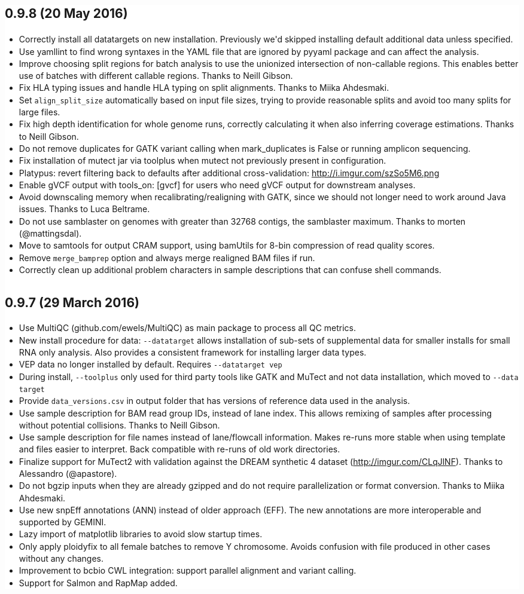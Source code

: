 ## 0.9.8 (20 May 2016)

- Correctly install all datatargets on new installation. Previously we'd
  skipped installing default additional data unless specified.
- Use yamllint to find wrong syntaxes in the YAML file that are ignored
  by pyyaml package and can affect the analysis.
- Improve choosing split regions for batch analysis to use the unionized
  intersection of non-callable regions. This enables better use of batches
  with different callable regions. Thanks to Neill Gibson.
- Fix HLA typing issues and handle HLA typing on split alignments.
  Thanks to Miika Ahdesmaki.
- Set `align_split_size` automatically based on input file sizes, trying to
  provide reasonable splits and avoid too many splits for large files.
- Fix high depth identification for whole genome runs, correctly calculating
  it when also inferring coverage estimations. Thanks to Neill Gibson.
- Do not remove duplicates for GATK variant calling when mark_duplicates
  is False or running amplicon sequencing.
- Fix installation of mutect jar via toolplus when mutect not previously
  present in configuration.
- Platypus: revert filtering back to defaults after additional cross-validation:
  http://i.imgur.com/szSo5M6.png
- Enable gVCF output with tools_on: [gvcf] for users who need gVCF output
  for downstream analyses.
- Avoid downscaling memory when recalibrating/realigning with GATK, since we
  should not longer need to work around Java issues. Thanks to Luca Beltrame.
- Do not use samblaster on genomes with greater than 32768 contigs, the
  samblaster maximum. Thanks to morten (@mattingsdal).
- Move to samtools for output CRAM support, using bamUtils for 8-bin compression
  of read quality scores.
- Remove `merge_bamprep` option and always merge realigned BAM files if run.
- Correctly clean up additional problem characters in sample descriptions that
  can confuse shell commands.

## 0.9.7 (29 March 2016)

- Use MultiQC (github.com/ewels/MultiQC) as main package to process all
  QC metrics.
- New install procedure for data: `--datatarget` allows installation of sub-sets
  of supplemental data for smaller installs for small RNA only analysis. Also
  provides a consistent framework for installing larger data types.
- VEP data no longer installed by default. Requires `--datatarget vep`
- During install, `--toolplus` only used for third party tools like GATK and
  MuTect and not data installation, which moved to `--datatarget`
- Provide `data_versions.csv` in output folder that has versions of reference
  data used in the analysis.
- Use sample description for BAM read group IDs, instead of lane index. This
  allows remixing of samples after processing without potential collisions. Thanks
  to Neill Gibson.
- Use sample description for file names instead of lane/flowcall information.
  Makes re-runs more stable when using template and files easier to interpret.
  Back compatible with re-runs of old work directories.
- Finalize support for MuTect2 with validation against the DREAM synthetic 4
  dataset (http://imgur.com/CLqJlNF). Thanks to Alessandro (@apastore).
- Do not bgzip inputs when they are already gzipped and do not require
  parallelization or format conversion. Thanks to Miika Ahdesmaki.
- Use new snpEff annotations (ANN) instead of older approach (EFF). The
  new annotations are more interoperable and supported by GEMINI.
- Lazy import of matplotlib libraries to avoid slow startup times.
- Only apply ploidyfix to all female batches to remove Y chromosome. Avoids
  confusion with file produced in other cases without any changes.
- Improvement to bcbio CWL integration: support parallel alignment and variant
  calling.
- Support for Salmon and RapMap added.